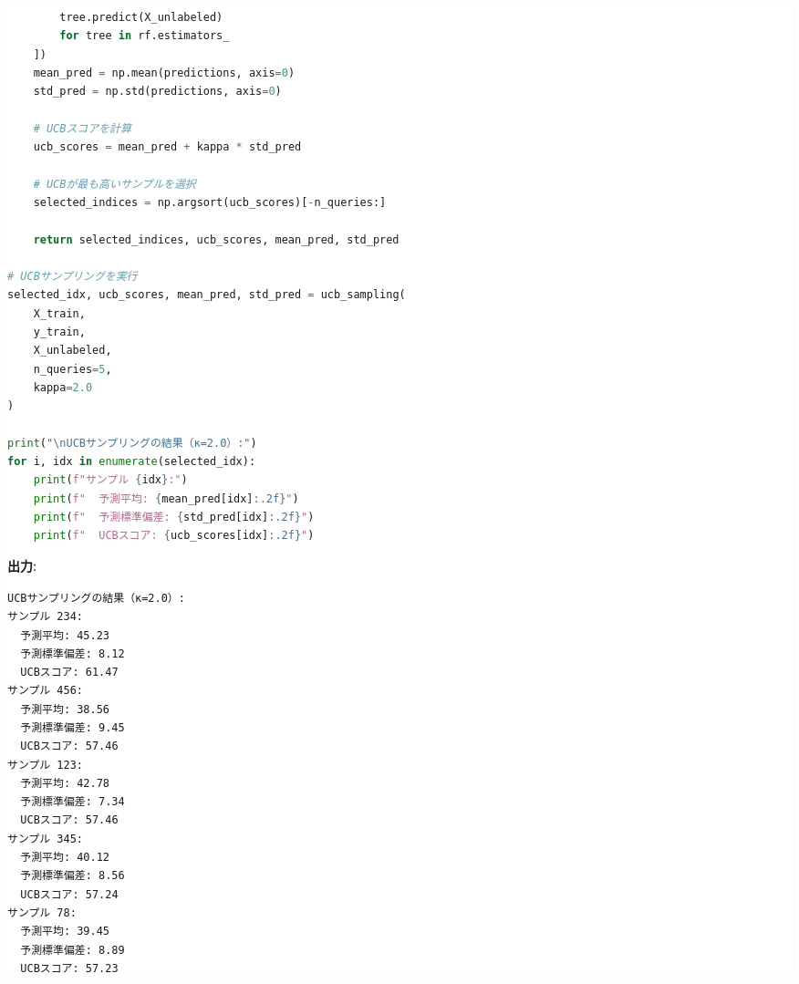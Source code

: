 ```python
        tree.predict(X_unlabeled)
        for tree in rf.estimators_
    ])
    mean_pred = np.mean(predictions, axis=0)
    std_pred = np.std(predictions, axis=0)

    # UCBスコアを計算
    ucb_scores = mean_pred + kappa * std_pred

    # UCBが最も高いサンプルを選択
    selected_indices = np.argsort(ucb_scores)[-n_queries:]

    return selected_indices, ucb_scores, mean_pred, std_pred

# UCBサンプリングを実行
selected_idx, ucb_scores, mean_pred, std_pred = ucb_sampling(
    X_train,
    y_train,
    X_unlabeled,
    n_queries=5,
    kappa=2.0
)

print("\nUCBサンプリングの結果（κ=2.0）:")
for i, idx in enumerate(selected_idx):
    print(f"サンプル {idx}:")
    print(f"  予測平均: {mean_pred[idx]:.2f}")
    print(f"  予測標準偏差: {std_pred[idx]:.2f}")
    print(f"  UCBスコア: {ucb_scores[idx]:.2f}")
```

**出力**:
```
UCBサンプリングの結果（κ=2.0）:
サンプル 234:
  予測平均: 45.23
  予測標準偏差: 8.12
  UCBスコア: 61.47
サンプル 456:
  予測平均: 38.56
  予測標準偏差: 9.45
  UCBスコア: 57.46
サンプル 123:
  予測平均: 42.78
  予測標準偏差: 7.34
  UCBスコア: 57.46
サンプル 345:
  予測平均: 40.12
  予測標準偏差: 8.56
  UCBスコア: 57.24
サンプル 78:
  予測平均: 39.45
  予測標準偏差: 8.89
  UCBスコア: 57.23
```

